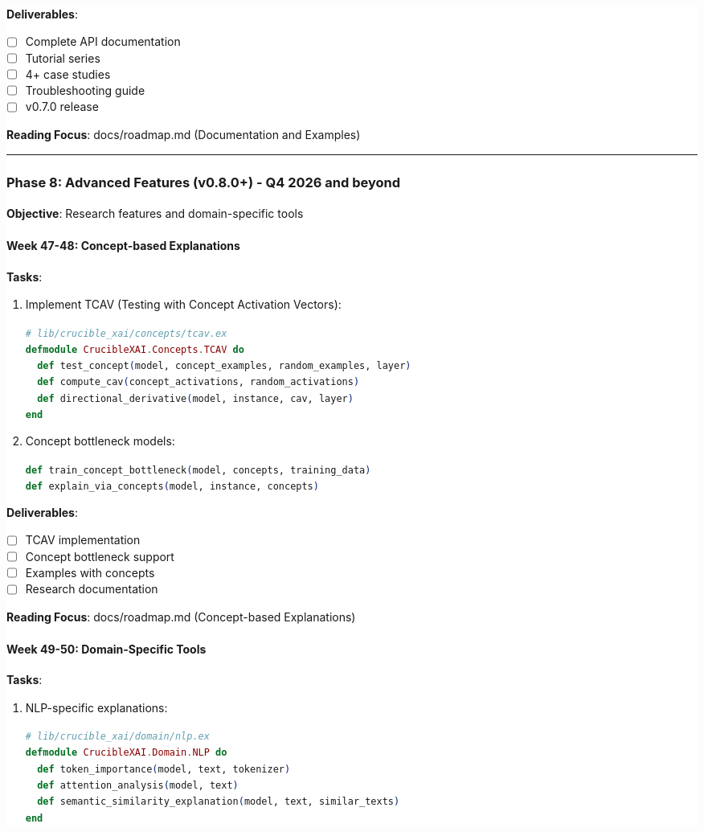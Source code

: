 **Deliverables**:
- [ ] Complete API documentation
- [ ] Tutorial series
- [ ] 4+ case studies
- [ ] Troubleshooting guide
- [ ] v0.7.0 release

**Reading Focus**: docs/roadmap.md (Documentation and Examples)

---

### Phase 8: Advanced Features (v0.8.0+) - Q4 2026 and beyond

**Objective**: Research features and domain-specific tools

#### Week 47-48: Concept-based Explanations

**Tasks**:
1. Implement TCAV (Testing with Concept Activation Vectors):
   ```elixir
   # lib/crucible_xai/concepts/tcav.ex
   defmodule CrucibleXAI.Concepts.TCAV do
     def test_concept(model, concept_examples, random_examples, layer)
     def compute_cav(concept_activations, random_activations)
     def directional_derivative(model, instance, cav, layer)
   end
   ```

2. Concept bottleneck models:
   ```elixir
   def train_concept_bottleneck(model, concepts, training_data)
   def explain_via_concepts(model, instance, concepts)
   ```

**Deliverables**:
- [ ] TCAV implementation
- [ ] Concept bottleneck support
- [ ] Examples with concepts
- [ ] Research documentation

**Reading Focus**: docs/roadmap.md (Concept-based Explanations)

#### Week 49-50: Domain-Specific Tools

**Tasks**:
1. NLP-specific explanations:
   ```elixir
   # lib/crucible_xai/domain/nlp.ex
   defmodule CrucibleXAI.Domain.NLP do
     def token_importance(model, text, tokenizer)
     def attention_analysis(model, text)
     def semantic_similarity_explanation(model, text, similar_texts)
   end
   ```
